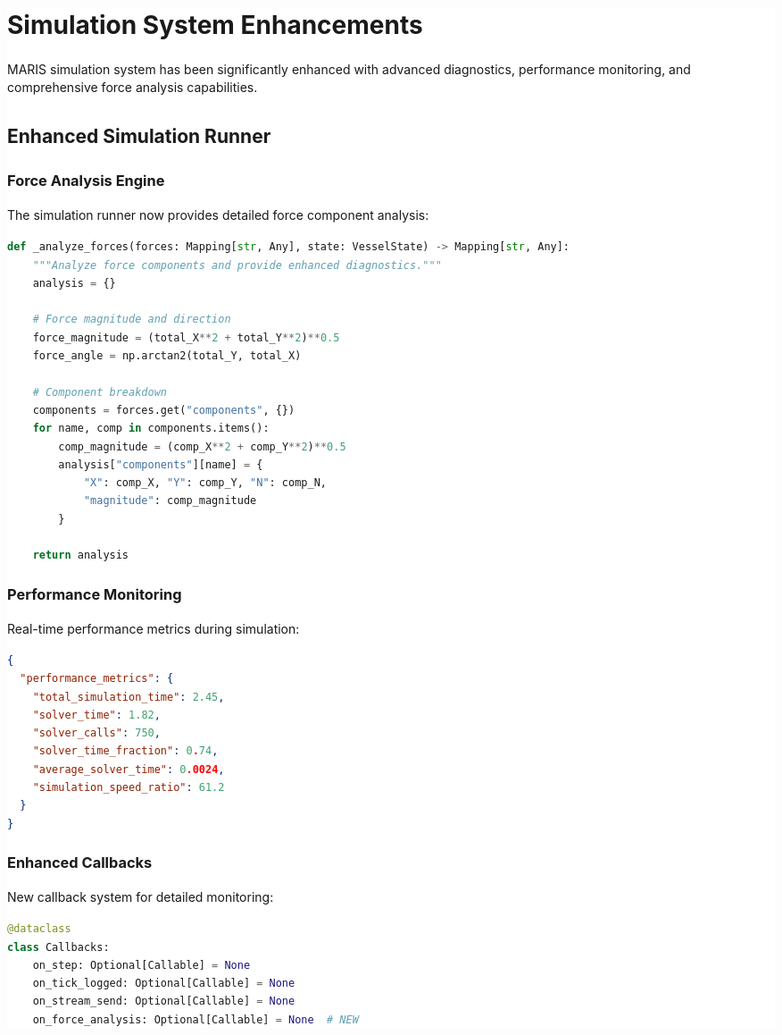 # Simulation System Enhancements

MARIS simulation system has been significantly enhanced with advanced diagnostics, performance monitoring, and comprehensive force analysis capabilities.

## Enhanced Simulation Runner

### Force Analysis Engine
The simulation runner now provides detailed force component analysis:

```python
def _analyze_forces(forces: Mapping[str, Any], state: VesselState) -> Mapping[str, Any]:
    """Analyze force components and provide enhanced diagnostics."""
    analysis = {}
    
    # Force magnitude and direction
    force_magnitude = (total_X**2 + total_Y**2)**0.5
    force_angle = np.arctan2(total_Y, total_X)
    
    # Component breakdown
    components = forces.get("components", {})
    for name, comp in components.items():
        comp_magnitude = (comp_X**2 + comp_Y**2)**0.5
        analysis["components"][name] = {
            "X": comp_X, "Y": comp_Y, "N": comp_N,
            "magnitude": comp_magnitude
        }
    
    return analysis
```

### Performance Monitoring
Real-time performance metrics during simulation:

```json
{
  "performance_metrics": {
    "total_simulation_time": 2.45,
    "solver_time": 1.82,
    "solver_calls": 750,
    "solver_time_fraction": 0.74,
    "average_solver_time": 0.0024,
    "simulation_speed_ratio": 61.2
  }
}
```

### Enhanced Callbacks
New callback system for detailed monitoring:

```python
@dataclass
class Callbacks:
    on_step: Optional[Callable] = None
    on_tick_logged: Optional[Callable] = None
    on_stream_send: Optional[Callable] = None
    on_force_analysis: Optional[Callable] = None  # NEW
```
